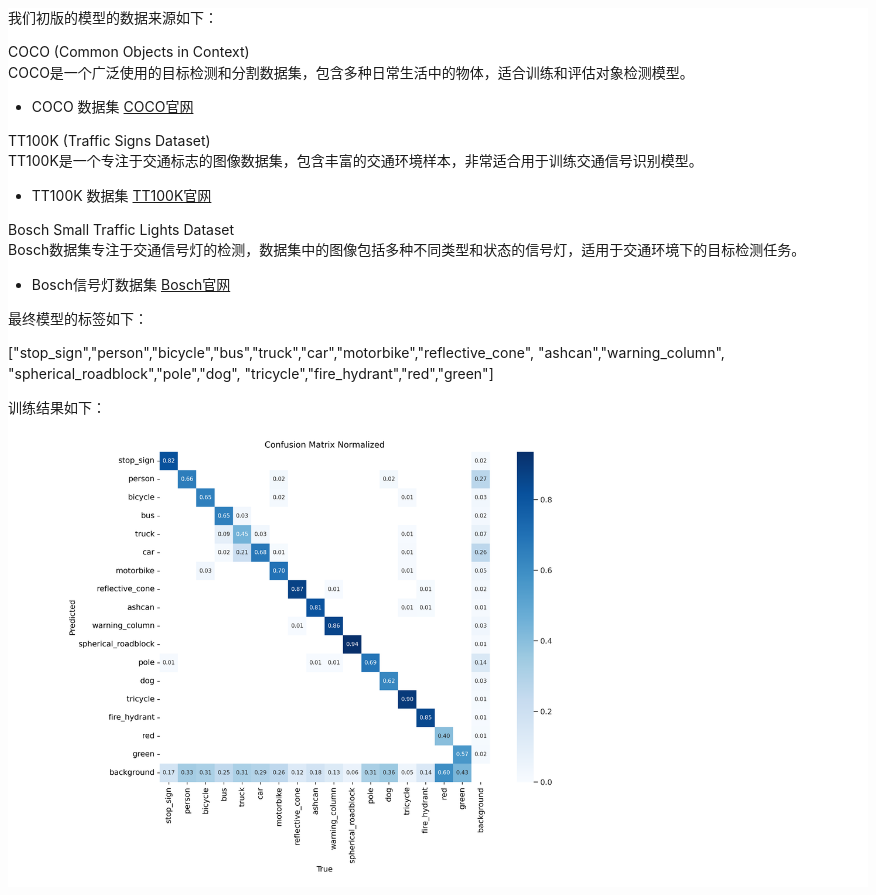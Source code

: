 我们初版的模型的数据来源如下：

COCO (Common Objects in Context)  
COCO是一个广泛使用的目标检测和分割数据集，包含多种日常生活中的物体，适合训练和评估对象检测模型。

- COCO 数据集 [COCO官网](https://cocodataset.org/#home)

TT100K (Traffic Signs Dataset)  
TT100K是一个专注于交通标志的图像数据集，包含丰富的交通环境样本，非常适合用于训练交通信号识别模型。

- TT100K 数据集 [TT100K官网](https://cg.cs.tsinghua.edu.cn/traffic-sign/tutorial.html)

Bosch Small Traffic Lights Dataset  
Bosch数据集专注于交通信号灯的检测，数据集中的图像包括多种不同类型和状态的信号灯，适用于交通环境下的目标检测任务。

- Bosch信号灯数据集 [Bosch官网](https://github.com/bosch-ros-pkg/bstld)

最终模型的标签如下：

["stop_sign","person","bicycle","bus","truck","car","motorbike","reflective_cone", "ashcan","warning_column", "spherical_roadblock","pole","dog", "tricycle","fire_hydrant","red","green"]

训练结果如下：

<img src="./report/confusion_ver1.png" alt="Description" width="600"/>
